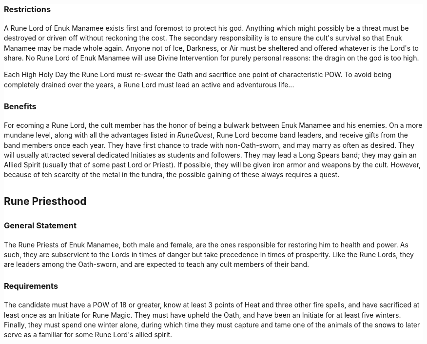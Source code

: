 ### Restrictions

A Rune Lord of Enuk Manamee exists first and foremost to protect his god.
Anything which might possibly be a threat must be destroyed or driven off without reckoning the cost.
The secondary responsibility is to ensure the cult's survival so that Enuk Manamee may be made whole again.
Anyone not of Ice, Darkness, or Air must be sheltered and offered whatever is the Lord's to share.
No Rune Lord of Enuk Manamee will use Divine Intervention for purely personal reasons:
the dragin on the god is too high.

Each High Holy Day the Rune Lord must re-swear the Oath and sacrifice one point of characteristic POW.
To avoid being completely drained over the years,
a Rune Lord must lead an active and adventurous life...

### Benefits

For ecoming a Rune Lord,
the cult member has the honor of being a bulwark between Enuk Manamee and his enemies.
On a more mundane level,
along with all the advantages listed in *RuneQuest*,
Rune Lord become band leaders,
and receive gifts from the band members once each year.
They have first chance to trade with non-Oath-sworn,
and may marry as often as desired.
They will usually attracted several dedicated Initiates as students and followers.
They may lead a Long Spears band;
they may gain an Allied Spirit (usually that of some past Lord or Priest).
If possible,
they will be given iron armor and weapons by the cult.
However,
because of teh scarcity of the metal in the tundra,
the possible gaining of these always requires a quest.

## Rune Priesthood

### General Statement

The Rune Priests of Enuk Manamee,
both male and female,
are the ones responsible for restoring him to health and power.
As such,
they are subservient to the Lords in times of danger but take precedence in times of prosperity.
Like the Rune Lords,
they are leaders among the Oath-sworn,
and are expected to teach any cult members of their band.

### Requirements

The candidate must have a POW of 18 or greater,
know at least 3 points of Heat and three other fire spells,
and have sacrificed at least once as an Initiate for Rune Magic.
They must have upheld the Oath,
and have been an Initiate for at least five winters.
Finally,
they must spend one winter alone,
during which time they must capture and tame one of the animals of the snows
to later serve as a familiar for some Rune Lord's allied spirit.
